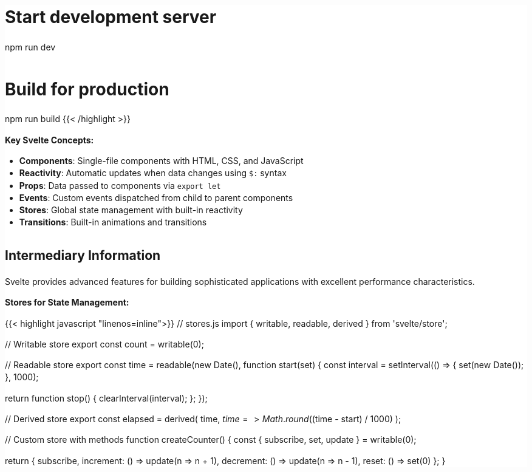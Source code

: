 # Start development server
npm run dev

# Build for production
npm run build
{{< /highlight >}}

**Key Svelte Concepts:**

- **Components**: Single-file components with HTML, CSS, and JavaScript
- **Reactivity**: Automatic updates when data changes using `$:` syntax
- **Props**: Data passed to components via `export let`
- **Events**: Custom events dispatched from child to parent components
- **Stores**: Global state management with built-in reactivity
- **Transitions**: Built-in animations and transitions

## Intermediary Information

Svelte provides advanced features for building sophisticated applications with excellent performance characteristics.

**Stores for State Management:**

{{< highlight javascript "linenos=inline">}}
// stores.js
import { writable, readable, derived } from 'svelte/store';

// Writable store
export const count = writable(0);

// Readable store
export const time = readable(new Date(), function start(set) {
  const interval = setInterval(() => {
    set(new Date());
  }, 1000);

  return function stop() {
    clearInterval(interval);
  };
});

// Derived store
export const elapsed = derived(
  time,
  $time => Math.round(($time - start) / 1000)
);

// Custom store with methods
function createCounter() {
  const { subscribe, set, update } = writable(0);

  return {
    subscribe,
    increment: () => update(n => n + 1),
    decrement: () => update(n => n - 1),
    reset: () => set(0)
  };
}
